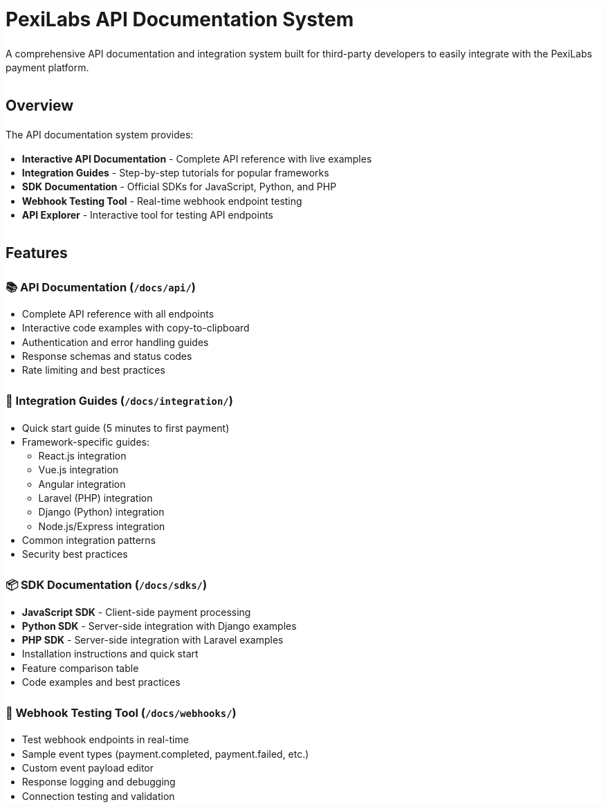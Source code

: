 # PexiLabs API Documentation System

A comprehensive API documentation and integration system built for third-party developers to easily integrate with the PexiLabs payment platform.

## Overview

The API documentation system provides:

- **Interactive API Documentation** - Complete API reference with live examples
- **Integration Guides** - Step-by-step tutorials for popular frameworks
- **SDK Documentation** - Official SDKs for JavaScript, Python, and PHP
- **Webhook Testing Tool** - Real-time webhook endpoint testing
- **API Explorer** - Interactive tool for testing API endpoints

## Features

### 📚 API Documentation (`/docs/api/`)
- Complete API reference with all endpoints
- Interactive code examples with copy-to-clipboard
- Authentication and error handling guides
- Response schemas and status codes
- Rate limiting and best practices

### 🔧 Integration Guides (`/docs/integration/`)
- Quick start guide (5 minutes to first payment)
- Framework-specific guides:
  - React.js integration
  - Vue.js integration
  - Angular integration
  - Laravel (PHP) integration
  - Django (Python) integration
  - Node.js/Express integration
- Common integration patterns
- Security best practices

### 📦 SDK Documentation (`/docs/sdks/`)
- **JavaScript SDK** - Client-side payment processing
- **Python SDK** - Server-side integration with Django examples
- **PHP SDK** - Server-side integration with Laravel examples
- Installation instructions and quick start
- Feature comparison table
- Code examples and best practices

### 🔌 Webhook Testing Tool (`/docs/webhooks/`)
- Test webhook endpoints in real-time
- Sample event types (payment.completed, payment.failed, etc.)
- Custom event payload editor
- Response logging and debugging
- Connection testing and validation
